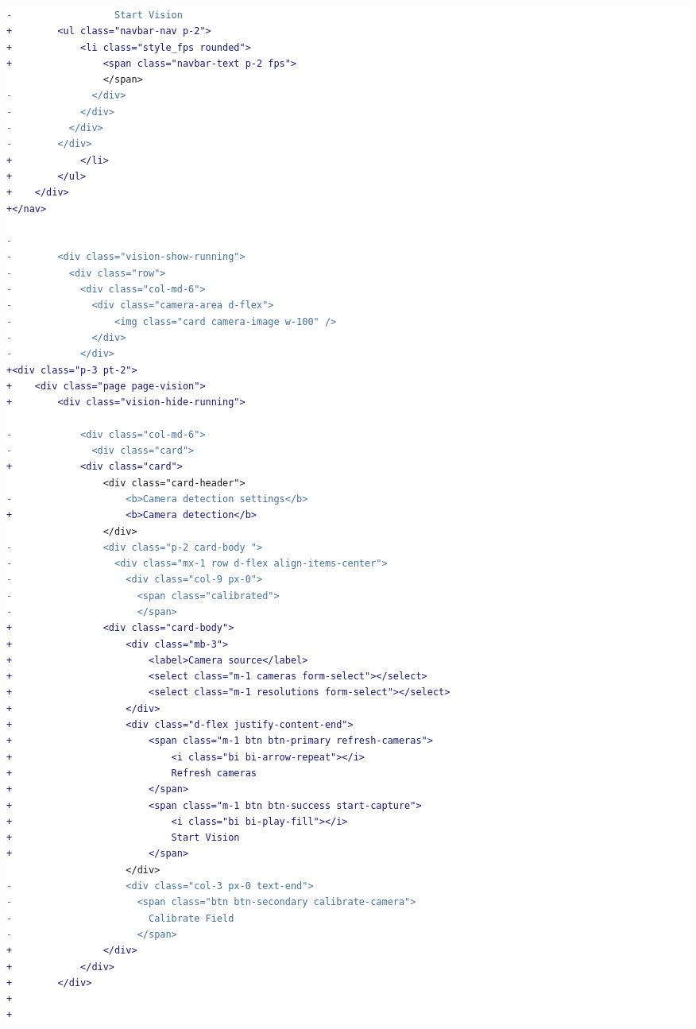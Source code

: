 ```diff
-                  Start Vision
+        <ul class="navbar-nav p-2">
+            <li class="style_fps rounded">
+                <span class="navbar-text p-2 fps">
                 </span>
-              </div>
-            </div>  
-          </div>
-        </div>
+            </li>
+        </ul>
+    </div>
+</nav>
 
-        
-        <div class="vision-show-running">
-          <div class="row">
-            <div class="col-md-6">
-              <div class="camera-area d-flex">
-                  <img class="card camera-image w-100" />
-              </div>
-            </div>
+<div class="p-3 pt-2">
+    <div class="page page-vision">
+        <div class="vision-hide-running">
 
-            <div class="col-md-6">
-              <div class="card">
+            <div class="card">
                 <div class="card-header">
-                    <b>Camera detection settings</b>
+                    <b>Camera detection</b>
                 </div>
-                <div class="p-2 card-body ">
-                  <div class="mx-1 row d-flex align-items-center"> 
-                    <div class="col-9 px-0">
-                      <span class="calibrated">
-                      </span>
+                <div class="card-body">
+                    <div class="mb-3">
+                        <label>Camera source</label>
+                        <select class="m-1 cameras form-select"></select>
+                        <select class="m-1 resolutions form-select"></select>
+                    </div>
+                    <div class="d-flex justify-content-end">
+                        <span class="m-1 btn btn-primary refresh-cameras">
+                            <i class="bi bi-arrow-repeat"></i>
+                            Refresh cameras
+                        </span>
+                        <span class="m-1 btn btn-success start-capture">
+                            <i class="bi bi-play-fill"></i>
+                            Start Vision
+                        </span>
                     </div>
-                    <div class="col-3 px-0 text-end">
-                      <span class="btn btn-secondary calibrate-camera">
-                        Calibrate Field
-                      </span>
+                </div>
+            </div>
+        </div>
+
+
```